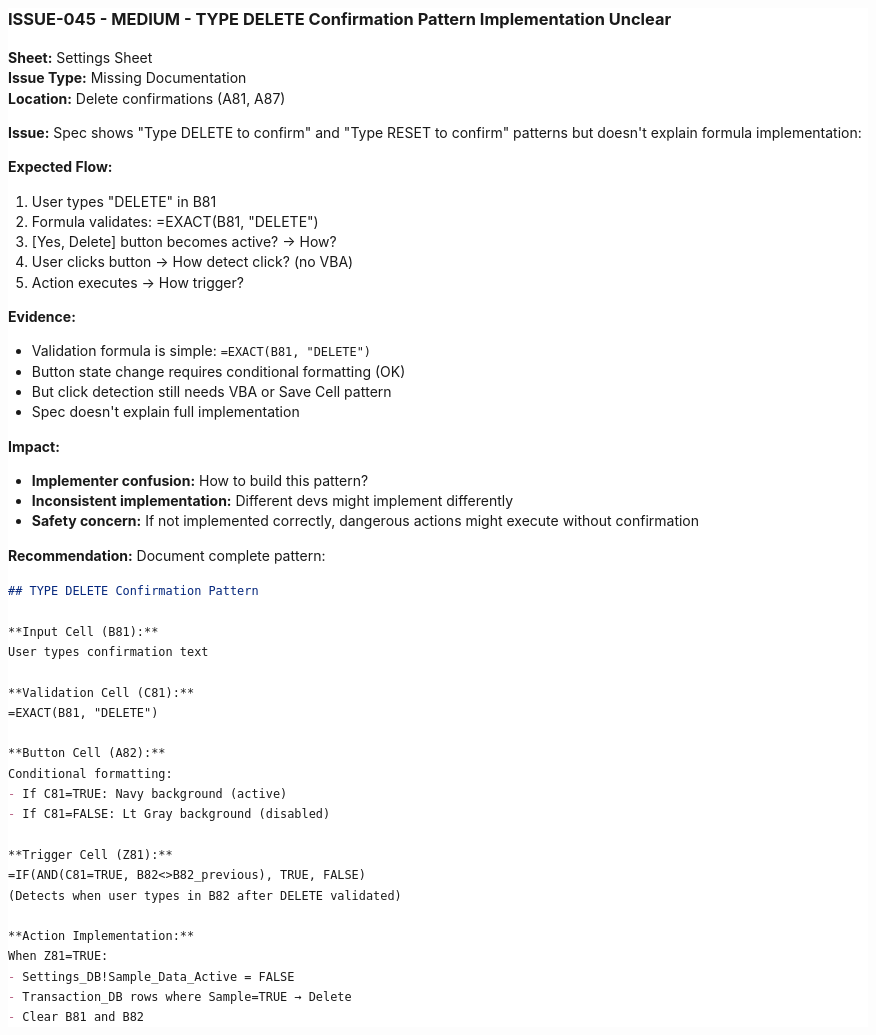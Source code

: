 
### ISSUE-045 - MEDIUM - TYPE DELETE Confirmation Pattern Implementation Unclear
**Sheet:** Settings Sheet  
**Issue Type:** Missing Documentation  
**Location:** Delete confirmations (A81, A87)  

**Issue:** Spec shows "Type DELETE to confirm" and "Type RESET to confirm" patterns but doesn't explain formula implementation:

**Expected Flow:**
1. User types "DELETE" in B81
2. Formula validates: =EXACT(B81, "DELETE")
3. [Yes, Delete] button becomes active? → How?
4. User clicks button → How detect click? (no VBA)
5. Action executes → How trigger?

**Evidence:**
- Validation formula is simple: `=EXACT(B81, "DELETE")`
- Button state change requires conditional formatting (OK)
- But click detection still needs VBA or Save Cell pattern
- Spec doesn't explain full implementation

**Impact:**
- **Implementer confusion:** How to build this pattern?
- **Inconsistent implementation:** Different devs might implement differently
- **Safety concern:** If not implemented correctly, dangerous actions might execute without confirmation

**Recommendation:**
Document complete pattern:
```markdown
## TYPE DELETE Confirmation Pattern

**Input Cell (B81):**
User types confirmation text

**Validation Cell (C81):**
=EXACT(B81, "DELETE")

**Button Cell (A82):**
Conditional formatting:
- If C81=TRUE: Navy background (active)
- If C81=FALSE: Lt Gray background (disabled)

**Trigger Cell (Z81):**
=IF(AND(C81=TRUE, B82<>B82_previous), TRUE, FALSE)
(Detects when user types in B82 after DELETE validated)

**Action Implementation:**
When Z81=TRUE:
- Settings_DB!Sample_Data_Active = FALSE
- Transaction_DB rows where Sample=TRUE → Delete
- Clear B81 and B82
```
